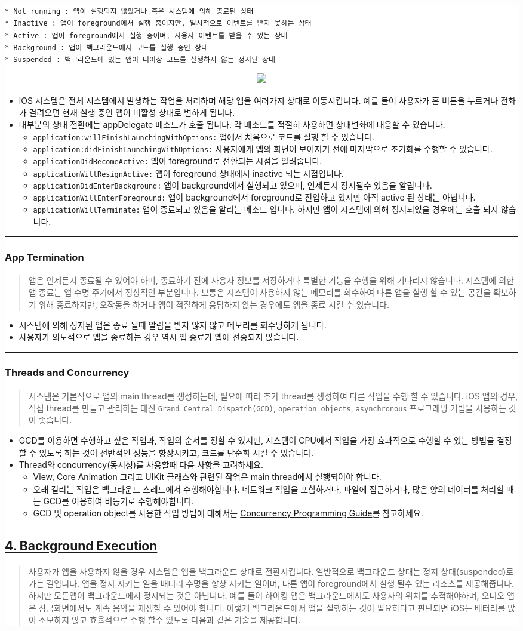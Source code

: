 	* Not running : 앱이 실행되지 않았거나 혹은 시스템에 의해 종료된 상태
	* Inactive : 앱이 foreground에서 실행 중이지만, 일시적으로 이벤트를 받지 못하는 상태
	* Active : 앱이 foreground에서 실행 중이며, 사용자 이벤트를 받을 수 있는 상태
	* Background : 앱이 백그라운드에서 코드를 실행 중인 상태
	* Suspended : 백그라운드에 있는 앱이 더이상 코드를 실행하지 않는 정지된 상태 

<center>
<img src="https://developer.apple.com/library/content/documentation/iPhone/Conceptual/iPhoneOSProgrammingGuide/Art/high_level_flow_2x.png" width="600px"/>
</center>


* iOS 시스템은 전체 시스템에서 발생하는 작업을 처리하며 해당 앱을 여러가지 상태로 이동시킵니다. 예를 들어 사용자가 홈 버튼을 누르거나 전화가 걸려오면 현재 실행 중인 앱이 비활성 상태로 변하게 됩니다.
* 대부분의 상태 전환에는 appDelegate 메소드가 호출 됩니다. 각 메소드를 적절히 사용하면 상태변화에 대응할 수 있습니다.
	* `application:willFinishLaunchingWithOptions:` 앱에서 처음으로 코드를 실행 할 수 있습니다.
	* `application:didFinishLaunchingWithOptions:` 사용자에게 앱의 화면이 보여지기 전에 마지막으로 초기화를 수행할 수 있습니다.
	* `applicationDidBecomeActive:` 앱이 foreground로 전환되는 시점을 알려줍니다.
	* `applicationWillResignActive:` 앱이 foreground 상태에서 inactive 되는 시점입니다.
	* `applicationDidEnterBackground:` 앱이 background에서 실행되고 있으며, 언제든지 정지될수 있음을 알립니다.
	* `applicationWillEnterForeground:` 앱이 background에서 foreground로 진입하고 있지만 아직 active 된 상태는 아닙니다.
	* `applicationWillTerminate:` 앱이 종료되고 있음을 알리는 메소드 입니다. 하지만 앱이 시스템에 의해 정지되었을 경우에는 호출 되지 않습니다.

---

### App Termination
> 앱은 언제든지 종료될 수 있어야 하며, 종료하기 전에 사용자 정보를 저장하거나 특별한 기능을 수행을 위해 기다리지 않습니다. 시스템에 의한 앱 종료는 앱 수명 주기에서 정상적인 부분입니다. 보통은 시스템이 사용하지 않는 메모리를 회수하여 다른 앱을 실행 할 수 있는 공간을 확보하기 위해 종료하지만, 오작동을 하거나 앱이 적절하게 응답하지 않는 경우에도 앱을 종료 시킬 수 있습니다.

* 시스템에 의해 정지된 앱은 종료 될때 알림을 받지 않지 않고 메모리를 회수당하게 됩니다. 
* 사용자가 의도적으로 앱을 종료하는 경우 역시 앱 종료가 앱에 전송되지 않습니다.

---

### Threads and Concurrency
> 시스템은 기본적으로 앱의 main thread를 생성하는데, 필요에 따라 추가 thread를 생성하여 다른 작업을 수행 할 수 있습니다. iOS 앱의 경우, 직접 thread를 만들고 관리하는 대신 `Grand Central Dispatch(GCD)`, `operation objects`, `asynchronous` 프로그래밍 기법을 사용하는 것이 좋습니다.

* GCD를 이용하면 수행하고 싶은 작업과, 작업의 순서를 정할 수 있지만, 시스템이 CPU에서 작업을 가장 효과적으로 수행할 수 있는 방법을 결정 할 수 있도록 하는 것이 전반적인 성능을 향상시키고, 코드를 단순화 시킬 수 있습니다.
* Thread와 concurrency(동시성)를 사용할때 다음 사항을 고려하세요.
	* View, Core Animation 그리고 UIKit 클래스와 관련된 작업은 main thread에서 실행되어야 합니다. 
	* 오래 걸리는 작업은 백그라운드 스레드에서 수행해야합니다. 네트워크 작업을 포함하거나, 파일에 접근하거나, 많은 양의 데이터를 처리할 때는 GCD를 이용하여 비동기로 수행해야합니다.
	*  GCD 및 operation object를 사용한 작업 방법에 대해서는 [Concurrency Programming Guide](https://developer.apple.com/library/content/documentation/General/Conceptual/ConcurrencyProgrammingGuide/Introduction/Introduction.html#//apple_ref/doc/uid/TP40008091)를 참고하세요.

<a name = "백그라운드실행"></a>
## [4. Background Execution](https://developer.apple.com/library/content/documentation/iPhone/Conceptual/iPhoneOSProgrammingGuide/BackgroundExecution/BackgroundExecution.html#//apple_ref/doc/uid/TP40007072-CH4-SW1)
> 사용자가 앱을 사용하지 않을 경우 시스템은 앱을 백그라운드 상태로 전환시킵니다. 일반적으로 백그라운드 상태는 정지 상태(suspended)로 가는 길입니다. 앱을 정지 시키는 일을 배터리 수명을 향상 시키는 일이며, 다른 앱이 foreground에서 실행 될수 있는 리소스를 제공해줍니다. 하지만 모든앱이 백그라운드에서 정지되는 것은 아닙니다. 예를 들어 하이킹 앱은 백그라운드에서도 사용자의 위치를 추적해야하며, 오디오 앱은 잠금화면에서도 계속 음악을 재생할 수 있어야 합니다. 이렇게 백그라운드에서 앱을 실행하는 것이 필요하다고  판단되면 iOS는 배터리를 많이 소모하지 않고 효율적으로 수행 할수 있도록 다음과 같은 기술을 제공합니다.
